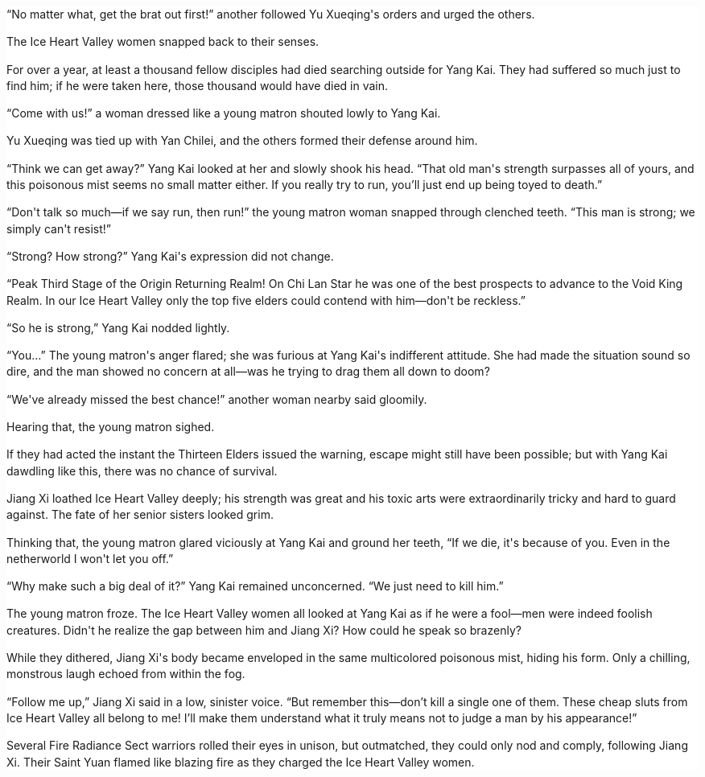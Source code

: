 “No matter what, get the brat out first!” another followed Yu Xueqing's orders and urged the others.

The Ice Heart Valley women snapped back to their senses.

For over a year, at least a thousand fellow disciples had died searching outside for Yang Kai. They had suffered so much just to find him; if he were taken here, those thousand would have died in vain.

“Come with us!” a woman dressed like a young matron shouted lowly to Yang Kai.

Yu Xueqing was tied up with Yan Chilei, and the others formed their defense around him.

“Think we can get away?” Yang Kai looked at her and slowly shook his head. “That old man's strength surpasses all of yours, and this poisonous mist seems no small matter either. If you really try to run, you’ll just end up being toyed to death.”

“Don't talk so much—if we say run, then run!” the young matron woman snapped through clenched teeth. “This man is strong; we simply can't resist!”

“Strong? How strong?” Yang Kai's expression did not change.

“Peak Third Stage of the Origin Returning Realm! On Chi Lan Star he was one of the best prospects to advance to the Void King Realm. In our Ice Heart Valley only the top five elders could contend with him—don't be reckless.”

“So he is strong,” Yang Kai nodded lightly.

“You…” The young matron's anger flared; she was furious at Yang Kai's indifferent attitude. She had made the situation sound so dire, and the man showed no concern at all—was he trying to drag them all down to doom?

“We've already missed the best chance!” another woman nearby said gloomily.

Hearing that, the young matron sighed.

If they had acted the instant the Thirteen Elders issued the warning, escape might still have been possible; but with Yang Kai dawdling like this, there was no chance of survival.

Jiang Xi loathed Ice Heart Valley deeply; his strength was great and his toxic arts were extraordinarily tricky and hard to guard against. The fate of her senior sisters looked grim.

Thinking that, the young matron glared viciously at Yang Kai and ground her teeth, “If we die, it's because of you. Even in the netherworld I won't let you off.”

“Why make such a big deal of it?” Yang Kai remained unconcerned. “We just need to kill him.”

The young matron froze. The Ice Heart Valley women all looked at Yang Kai as if he were a fool—men were indeed foolish creatures. Didn't he realize the gap between him and Jiang Xi? How could he speak so brazenly?

While they dithered, Jiang Xi's body became enveloped in the same multicolored poisonous mist, hiding his form. Only a chilling, monstrous laugh echoed from within the fog.

“Follow me up,” Jiang Xi said in a low, sinister voice. “But remember this—don’t kill a single one of them. These cheap sluts from Ice Heart Valley all belong to me! I’ll make them understand what it truly means not to judge a man by his appearance!”

Several Fire Radiance Sect warriors rolled their eyes in unison, but outmatched, they could only nod and comply, following Jiang Xi. Their Saint Yuan flamed like blazing fire as they charged the Ice Heart Valley women.
